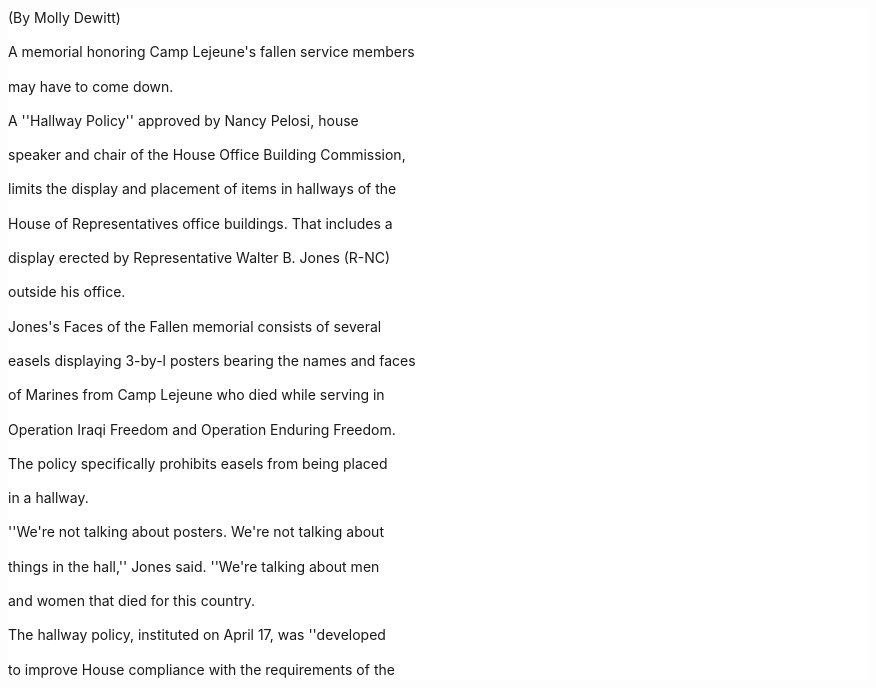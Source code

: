 










 (By Molly Dewitt)




 A memorial honoring Camp Lejeune's fallen service members 


 may have to come down.



 A ''Hallway Policy'' approved by Nancy Pelosi, house 


 speaker and chair of the House Office Building Commission, 


 limits the display and placement of items in hallways of the 


 House of Representatives office buildings. That includes a 


 display erected by Representative Walter B. Jones (R-NC) 


 outside his office.



 Jones's Faces of the Fallen memorial consists of several 


 easels displaying 3-by-l posters bearing the names and faces 


 of Marines from Camp Lejeune who died while serving in 


 Operation Iraqi Freedom and Operation Enduring Freedom.



 The policy specifically prohibits easels from being placed 


 in a hallway.



 ''We're not talking about posters. We're not talking about 


 things in the hall,'' Jones said. ''We're talking about men 


 and women that died for this country.



 The hallway policy, instituted on April 17, was ''developed 


 to improve House compliance with the requirements of the 
